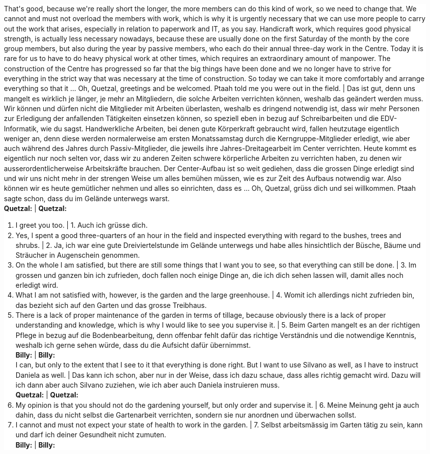 That's good, because we're really short the longer, the more members can do this kind of work, so we need to change that. We cannot and must not overload the members with work, which is why it is urgently necessary that we can use more people to carry out the work that arises, especially in relation to paperwork and IT, as you say. Handicraft work, which requires good physical strength, is actually less necessary nowadays, because these are usually done on the first Saturday of the month by the core group members, but also during the year by passive members, who each do their annual three-day work in the Centre. Today it is rare for us to have to do heavy physical work at other times, which requires an extraordinary amount of manpower. The construction of the Centre has progressed so far that the big things have been done and we no longer have to strive for everything in the strict way that was necessary at the time of construction. So today we can take it more comfortably and arrange everything so that it … Oh, Quetzal, greetings and be welcomed. Ptaah told me you were out in the field.  | Das ist gut, denn uns mangelt es wirklich je länger, je mehr an Mitgliedern, die solche Arbeiten verrichten können, weshalb das geändert werden muss. Wir können und dürfen nicht die Mitglieder mit Arbeiten überlasten, weshalb es dringend notwendig ist, dass wir mehr Personen zur Erledigung der anfallenden Tätigkeiten einsetzen können, so speziell eben in bezug auf Schreibarbeiten und die EDV-Informatik, wie du sagst. Handwerkliche Arbeiten, bei denen gute Körperkraft gebraucht wird, fallen heutzutage eigentlich weniger an, denn diese werden normalerweise am ersten Monatssamstag durch die Kerngruppe-Mitglieder erledigt, wie aber auch während des Jahres durch Passiv-Mitglieder, die jeweils ihre Jahres-Dreitagearbeit im Center verrichten. Heute kommt es eigentlich nur noch selten vor, dass wir zu anderen Zeiten schwere körperliche Arbeiten zu verrichten haben, zu denen wir ausserordentlicherweise Arbeitskräfte brauchen. Der Center-Aufbau ist so weit gediehen, dass die grossen Dinge erledigt sind und wir uns nicht mehr in der strengen Weise um alles bemühen müssen, wie es zur Zeit des Aufbaus notwendig war. Also können wir es heute gemütlicher nehmen und alles so einrichten, dass es … Oh, Quetzal, grüss dich und sei willkommen. Ptaah sagte schon, dass du im Gelände unterwegs warst.   
**Quetzal:** | **Quetzal:**  
1. I greet you too.  | 1. Auch ich grüsse dich.   
2. Yes, I spent a good three-quarters of an hour in the field and inspected everything with regard to the bushes, trees and shrubs.  | 2. Ja, ich war eine gute Dreiviertelstunde im Gelände unterwegs und habe alles hinsichtlich der Büsche, Bäume und Sträucher in Augenschein genommen.   
3. On the whole I am satisfied, but there are still some things that I want you to see, so that everything can still be done.  | 3. Im grossen und ganzen bin ich zufrieden, doch fallen noch einige Dinge an, die ich dich sehen lassen will, damit alles noch erledigt wird.   
4. What I am not satisfied with, however, is the garden and the large greenhouse.  | 4. Womit ich allerdings nicht zufrieden bin, das bezieht sich auf den Garten und das grosse Treibhaus.   
5. There is a lack of proper maintenance of the garden in terms of tillage, because obviously there is a lack of proper understanding and knowledge, which is why I would like to see you supervise it.  | 5. Beim Garten mangelt es an der richtigen Pflege in bezug auf die Bodenbearbeitung, denn offenbar fehlt dafür das richtige Verständnis und die notwendige Kenntnis, weshalb ich gerne sehen würde, dass du die Aufsicht dafür übernimmst.   
**Billy:** | **Billy:**  
I can, but only to the extent that I see to it that everything is done right. But I want to use Silvano as well, as I have to instruct Daniela as well.  | Das kann ich schon, aber nur in der Weise, dass ich dazu schaue, dass alles richtig gemacht wird. Dazu will ich dann aber auch Silvano zuziehen, wie ich aber auch Daniela instruieren muss.   
**Quetzal:** | **Quetzal:**  
6. My opinion is that you should not do the gardening yourself, but only order and supervise it.  | 6. Meine Meinung geht ja auch dahin, dass du nicht selbst die Gartenarbeit verrichten, sondern sie nur anordnen und überwachen sollst.   
7. I cannot and must not expect your state of health to work in the garden.  | 7. Selbst arbeitsmässig im Garten tätig zu sein, kann und darf ich deiner Gesundheit nicht zumuten.   
**Billy:** | **Billy:**  